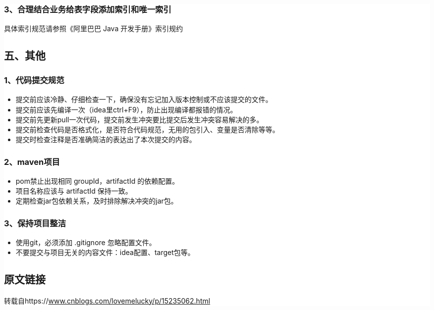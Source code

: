 ### 3、合理结合业务给表字段添加索引和唯一索引

具体索引规范请参照《阿里巴巴 Java 开发手册》索引规约  

## 五、其他 
### 1、代码提交规范

- 提交前应该冷静、仔细检查一下，确保没有忘记加入版本控制或不应该提交的文件。
- 提交前应该先编译一次（idea里ctrl+F9），防止出现编译都报错的情况。
- 提交前先更新pull一次代码，提交前发生冲突要比提交后发生冲突容易解决的多。
- 提交前检查代码是否格式化，是否符合代码规范，无用的包引入、变量是否清除等等。
- 提交时检查注释是否准确简洁的表达出了本次提交的内容。

### 2、maven项目
- pom禁止出现相同 groupId，artifactId 的依赖配置。
- 项目名称应该与 artifactId 保持一致。
- 定期检查jar包依赖关系，及时排除解决冲突的jar包。

### 3、保持项目整洁
- 使用git，必须添加 .gitignore 忽略配置文件。
- 不要提交与项目无关的内容文件：idea配置、target包等。


## 原文链接
转载自https://www.cnblogs.com/lovemelucky/p/15235062.html  